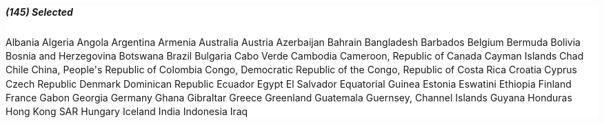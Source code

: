 ##### (145) Selected



Albania
Algeria
Angola
Argentina
Armenia
Australia
Austria
Azerbaijan
Bahrain
Bangladesh
Barbados
Belgium
Bermuda
Bolivia
Bosnia and Herzegovina
Botswana
Brazil
Bulgaria
Cabo Verde
Cambodia
Cameroon, Republic of
Canada
Cayman Islands
Chad
Chile
China, People's Republic of
Colombia
Congo, Democratic Republic of the
Congo, Republic of
Costa Rica
Croatia
Cyprus
Czech Republic
Denmark
Dominican Republic
Ecuador
Egypt
El Salvador
Equatorial Guinea
Estonia
Eswatini
Ethiopia
Finland
France
Gabon
Georgia
Germany
Ghana
Gibraltar
Greece
Greenland
Guatemala
Guernsey, Channel Islands
Guyana
Honduras
Hong Kong SAR
Hungary
Iceland
India
Indonesia
Iraq